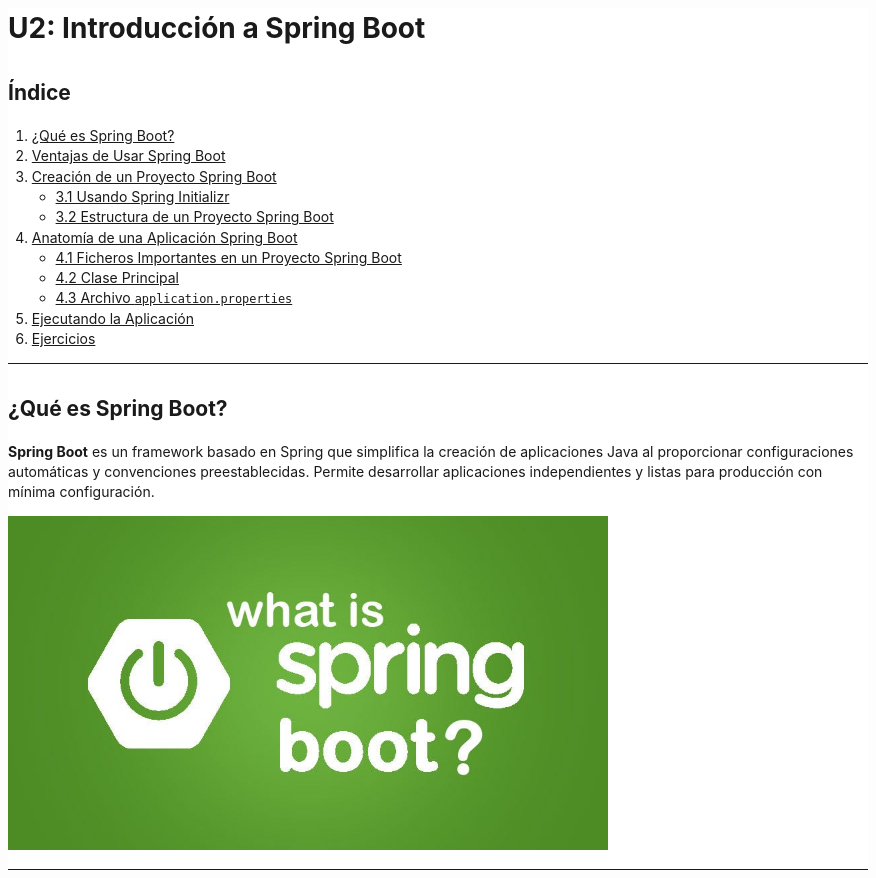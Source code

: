 # U2: Introducción a Spring Boot

## Índice

1. [¿Qué es Spring Boot?](#qué-es-spring-boot)
2. [Ventajas de Usar Spring Boot](#ventajas-de-usar-spring-boot)
3. [Creación de un Proyecto Spring Boot](#creación-de-un-proyecto-spring-boot)
   - [3.1 Usando Spring Initializr](#31-usando-spring-initializr)
   - [3.2 Estructura de un Proyecto Spring Boot](#32-estructura-de-un-proyecto-spring-boot)
4. [Anatomía de una Aplicación Spring Boot](#anatomía-de-una-aplicación-spring-boot)
   - [4.1 Ficheros Importantes en un Proyecto Spring Boot](#41-ficheros-importantes-en-un-proyecto-spring-boot)
   - [4.2 Clase Principal](#42-clase-principal)
   - [4.3 Archivo `application.properties`](#43-archivo-applicationproperties)
5. [Ejecutando la Aplicación](#ejecutando-la-aplicación)
6. [Ejercicios](#ejercicios)

---

## ¿Qué es Spring Boot?

**Spring Boot** es un framework basado en Spring que simplifica la creación de aplicaciones Java al proporcionar configuraciones automáticas y convenciones preestablecidas. Permite desarrollar aplicaciones independientes y listas para producción con mínima configuración.

<img src="imagenes/UD2/spring_boot_intro.jpg" alt="Spring Boot" width="600"/>

---